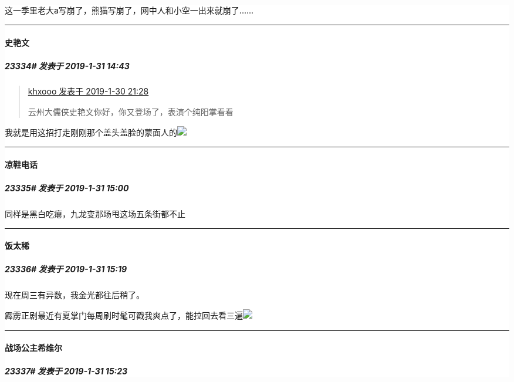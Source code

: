 


这一季里老大a写崩了，熊猫写崩了，网中人和小空一出来就崩了......







-----

####  史艳文  
##### 23334#       发表于 2019-1-31 14:43



<blockquote><a href="httphttps://bbs.saraba1st.com/2b/forum.php?mod=redirect&amp;goto=findpost&amp;pid=42439787&amp;ptid=346283" target="_blank">khxooo 发表于 2019-1-30 21:28</a>

云州大儒侠史艳文你好，你又登场了，表演个纯阳掌看看</blockquote>
我就是用这招打走刚刚那个盖头盖脸的蒙面人的<img src="https://static.saraba1st.com/image/smiley/face2017/057.png" referrerpolicy="no-referrer">







-----

####  凉鞋电话  
##### 23335#       发表于 2019-1-31 15:00




同样是黑白吃瘪，九龙变那场甩这场五条街都不止







-----

####  饭太稀  
##### 23336#       发表于 2019-1-31 15:19




现在周三有异数，我金光都往后稍了。

霹雳正剧最近有夏掌门每周刷时髦可戳我爽点了，能拉回去看三遍<img src="https://static.saraba1st.com/image/smiley/face2017/077.png" referrerpolicy="no-referrer">







-----

####  战场公主希维尔  
##### 23337#       发表于 2019-1-31 15:23

